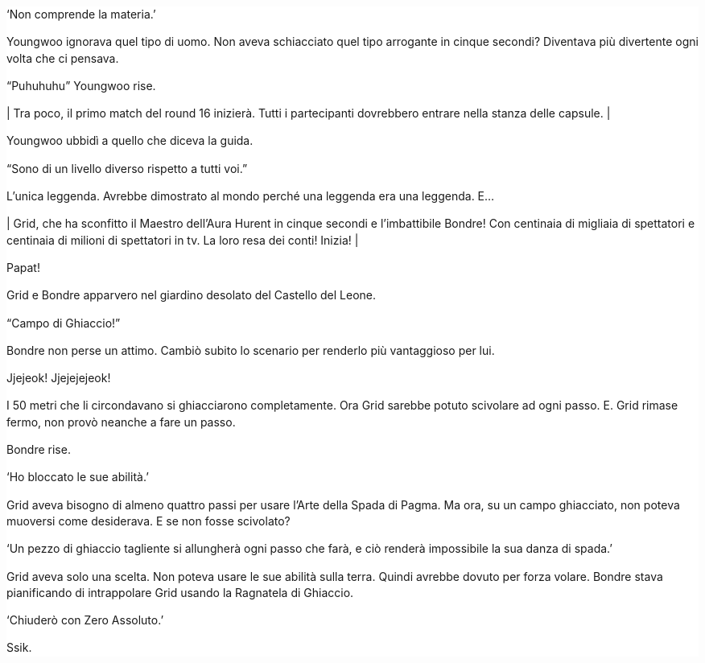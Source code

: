 
‘Non comprende la materia.’


Youngwoo ignorava quel tipo di uomo. Non aveva schiacciato quel tipo arrogante in cinque secondi? Diventava più divertente ogni volta che ci pensava.


“Puhuhuhu” Youngwoo rise.


| Tra poco, il primo match del round 16 inizierà. Tutti i partecipanti dovrebbero entrare nella stanza delle capsule. |


Youngwoo ubbidì a quello che diceva la guida.


“Sono di un livello diverso rispetto a tutti voi.”


L’unica leggenda. Avrebbe dimostrato al mondo perché una leggenda era una leggenda. E…


| Grid, che ha sconfitto il Maestro dell’Aura Hurent in cinque secondi e l’imbattibile Bondre! Con centinaia di migliaia di spettatori e centinaia di milioni di spettatori in tv. La loro resa dei conti! Inizia! |


Papat!


Grid e Bondre apparvero nel giardino desolato del Castello del Leone.


“Campo di Ghiaccio!”


Bondre non perse un attimo. Cambiò subito lo scenario per renderlo più vantaggioso per lui.


Jjejeok! Jjejejejeok!


I 50 metri che li circondavano si ghiacciarono completamente. Ora Grid sarebbe potuto scivolare ad ogni passo. E. Grid rimase fermo, non provò neanche a fare un passo.


Bondre rise.


‘Ho bloccato le sue abilità.’


Grid aveva bisogno di almeno quattro passi per usare l’Arte della Spada di Pagma. Ma ora, su un campo ghiacciato, non poteva muoversi come desiderava. E se non fosse scivolato?


‘Un pezzo di ghiaccio tagliente si allungherà ogni passo che farà, e ciò renderà impossibile la sua danza di spada.’


Grid aveva solo una scelta. Non poteva usare le sue abilità sulla terra. Quindi avrebbe dovuto per forza volare. Bondre stava pianificando di intrappolare Grid usando la Ragnatela di Ghiaccio.


‘Chiuderò con Zero Assoluto.’


Ssik.

